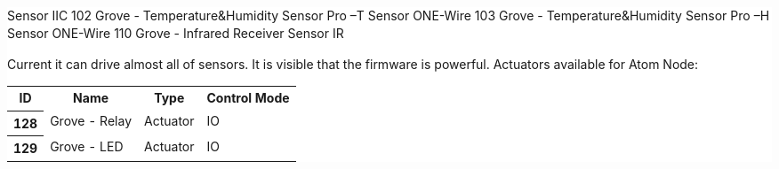 </td>
<td> Sensor
</td>
<td> IIC
</td></tr>
<tr>
<th scope="row"> 102
</th>
<td> Grove - Temperature&amp;Humidity Sensor Pro –T
</td>
<td> Sensor
</td>
<td> ONE-Wire
</td></tr>
<tr>
<th scope="row"> 103
</th>
<td> Grove - Temperature&amp;Humidity Sensor Pro –H
</td>
<td> Sensor
</td>
<td> ONE-Wire
</td></tr>
<tr>
<th scope="row"> 110
</th>
<td> Grove - Infrared Receiver
</td>
<td> Sensor
</td>
<td> IR
</td></tr></table>

Current it can drive almost all of sensors. It is visible that the firmware is powerful.
Actuators available for Atom Node:

<table  cellspacing="0" width="40%">
<tr>
<th scope="col"> ID
</th>
<th scope="col"> Name
</th>
<th scope="col"> Type
</th>
<th scope="col"> Control Mode
</th></tr>
<tr>
<th scope="row"> 128
</th>
<td> Grove - Relay
</td>
<td> Actuator
</td>
<td> IO
</td></tr>
<tr>
<th scope="row"> 129
</th>
<td> Grove - LED
</td>
<td> Actuator
</td>
<td> IO
</td></tr>